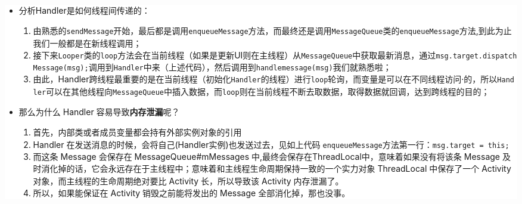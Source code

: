 * 分析Handler是如何线程间传递的：
  1. 由熟悉的`sendMessage`开始，最后都是调用`enqueueMessage`方法，而最终还是调用`MessageQueue`类的`enqueueMessage`方法,到此为止我们一般都是在新线程调用；
  2. 接下来`Looper`类的`loop`方法会在当前线程（如果是更新UI则在主线程）从`MessageQueue`中获取最新消息，通过`msg.target.dispatchMessage(msg);`调用到`Handler`中来（上述代码），然后调用到`handlemessage(msg)`我们就熟悉啦；
  3. 由此，Handler跨线程最重要的是在当前线程（初始化`Handler`的线程）进行`loop`轮询，而变量是可以在不同线程访问·的，所以`Handler`可以在其他线程向`MessageQueue`中插入数据，而`loop`则在当前线程不断去取数据，取得数据就回调，达到跨线程的目的；

* 那么为什么 Handler 容易导致**内存泄漏**呢？
  1. 首先，内部类或者成员变量都会持有外部实例对象的引用
  2. Handler 在发送消息的时候，会将自己(Handler实例)也发送过去，见如上代码 `enqueueMessage`方法第一行：`msg.target = this;`
  3. 而这条 Message 会保存在 MessageQueue#mMessages 中,最终会保存在ThreadLocal中，意味着如果没有将该条 Message 及时消化掉的话，它会永远存在于主线程中；意味着和主线程生命周期保持一致的一个实力对象 ThreadLocal 中保存了一个 Activity 对象，而主线程的生命周期绝对要比 Activity 长，所以导致该 Activity 内存泄漏了。
  4. 所以，如果能保证在 Activity 销毁之前能将发出的 Message 全部消化掉，那也没事。